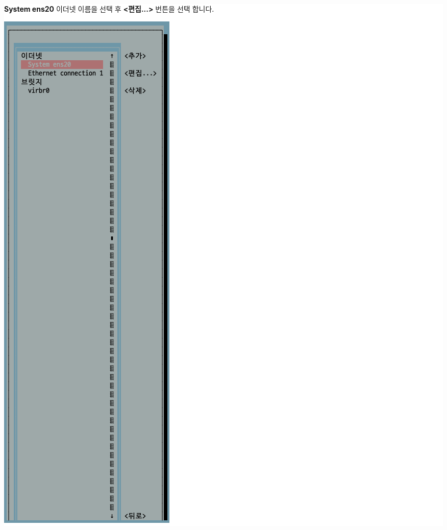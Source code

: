 **System ens20** 이더넷 이름을 선택 후 **<편집...>** 번튼을 선택 합니다.

![mold-management-ip-change-guide-07](../../assets/images/mold-management-ip-change-guide-07.png)
